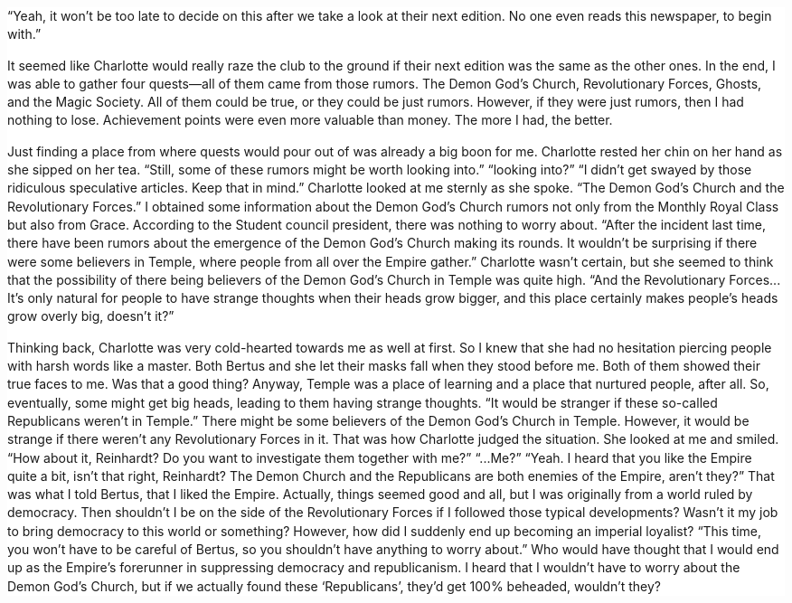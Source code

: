 “Yeah, it won’t be too late to decide on this after we take a look at their next edition.
No one even reads this newspaper, to begin with.”

It seemed like Charlotte would really raze the club to the ground if their next edition
was the same as the other ones.
In the end, I was able to gather four quests—all of them came from those rumors.
The Demon God’s Church, Revolutionary Forces, Ghosts, and the Magic Society.
All of them could be true, or they could be just rumors. However, if they were just
rumors, then I had nothing to lose.
Achievement points were even more valuable than money. The more I had, the
better.

Just finding a place from where quests would pour out of was already a big boon for
me. Charlotte rested her chin on her hand as she sipped on her tea.
“Still, some of these rumors might be worth looking into.”
“looking into?”
“I didn’t get swayed by those ridiculous speculative articles. Keep that in mind.”
Charlotte looked at me sternly as she spoke.
“The Demon God’s Church and the Revolutionary Forces.”
I obtained some information about the Demon God’s Church rumors not only from
the Monthly Royal Class but also from Grace. According to the Student council
president, there was nothing to worry about.
“After the incident last time, there have been rumors about the emergence of the
Demon God’s Church making its rounds. It wouldn’t be surprising if there were some
believers in Temple, where people from all over the Empire gather.”
Charlotte wasn’t certain, but she seemed to think that the possibility of there being
believers of the Demon God’s Church in Temple was quite high.
“And the Revolutionary Forces... It’s only natural for people to have strange thoughts
when their heads grow bigger, and this place certainly makes people’s heads grow
overly big, doesn’t it?”

Thinking back, Charlotte was very cold-hearted towards me as well at first. So I
knew that she had no hesitation piercing people with harsh words like a master.
Both Bertus and she let their masks fall when they stood before me.
Both of them showed their true faces to me. Was that a good thing?
Anyway, Temple was a place of learning and a place that nurtured people, after all.
So, eventually, some might get big heads, leading to them having strange thoughts.
“It would be stranger if these so-called Republicans weren’t in Temple.”
There might be some believers of the Demon God’s Church in Temple.
However, it would be strange if there weren’t any Revolutionary Forces in it.
That was how Charlotte judged the situation. She looked at me and smiled.
“How about it, Reinhardt? Do you want to investigate them together with me?”
“...Me?”
“Yeah. I heard that you like the Empire quite a bit, isn’t that right, Reinhardt? The
Demon Church and the Republicans are both enemies of the Empire, aren’t they?”
That was what I told Bertus, that I liked the Empire.
Actually, things seemed good and all, but I was originally from a world ruled by
democracy. Then shouldn’t I be on the side of the Revolutionary Forces if I followed
those typical developments? Wasn’t it my job to bring democracy to this world or
something?
However, how did I suddenly end up becoming an imperial loyalist?
“This time, you won’t have to be careful of Bertus, so you shouldn’t have anything to
worry about.”
Who would have thought that I would end up as the Empire’s forerunner in
suppressing democracy and republicanism. I heard that I wouldn’t have to worry
about the Demon God’s Church, but if we actually found these ‘Republicans’, they’d
get 100% beheaded, wouldn’t they?
